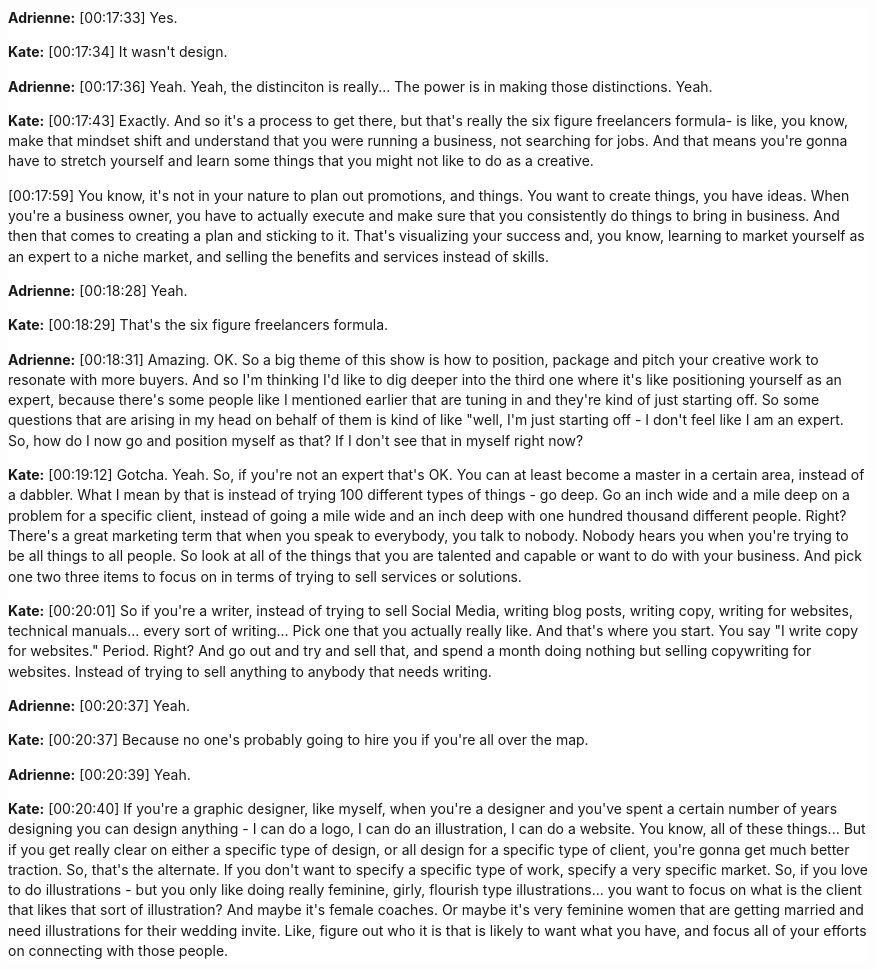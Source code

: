**Adrienne:** \[00:17:33\] Yes.

**Kate:** \[00:17:34\] It wasn't design.

**Adrienne:** \[00:17:36\] Yeah. Yeah, the distinciton is really... The power is in making those distinctions. Yeah.

**Kate:** \[00:17:43\] Exactly. And so it's a process to get there, but that's really the six figure freelancers formula- is like, you know, make that mindset shift and understand that you were running a business, not searching for jobs. And that means you're gonna have to stretch yourself and learn some things that you might not like to do as a creative.

\[00:17:59\] You know, it's not in your nature to plan out promotions, and things. You want to create things, you have ideas. When you're a business owner, you have to actually execute and make sure that you consistently do things to bring in business. And then that comes to creating a plan and sticking to it. That's visualizing your success and, you know, learning to market yourself as an expert to a niche market, and selling the benefits and services instead of skills.

**Adrienne:** \[00:18:28\] Yeah.

**Kate:** \[00:18:29\] That's the six figure freelancers formula.

**Adrienne:** \[00:18:31\] Amazing. OK. So a big theme of this show is how to position, package and pitch your creative work to resonate with more buyers. And so I'm thinking I'd like to dig deeper into the third one where it's like positioning yourself as an expert, because there's some people like I mentioned earlier that are tuning in and they're kind of just starting off. So some questions that are arising in my head on behalf of them is kind of like "well, I'm just starting off - I don't feel like I am an expert. So, how do I now go and position myself as that? If I don't see that in myself right now?

**Kate:** \[00:19:12\] Gotcha. Yeah. So, if you're not an expert that's OK. You can at least become a master in a certain area, instead of a dabbler. What I mean by that is instead of trying 100 different types of things - go deep. Go an inch wide and a mile deep on a problem for a specific client, instead of going a mile wide and an inch deep with one hundred thousand different people. Right? There's a great marketing term that when you speak to everybody, you talk to nobody. Nobody hears you when you're trying to be all things to all people. So look at all of the things that you are talented and capable or want to do with your business. And pick one two three items to focus on in terms of trying to sell services or solutions.

**Kate:** \[00:20:01\] So if you're a writer, instead of trying to sell Social Media, writing blog posts, writing copy, writing for websites, technical manuals... every sort of writing... Pick one that you actually really like. And that's where you start. You say "I write copy for websites." Period. Right? And go out and try and sell that, and spend a month doing nothing but selling copywriting for websites. Instead of trying to sell anything to anybody that needs writing.

**Adrienne:** \[00:20:37\] Yeah.

**Kate:** \[00:20:37\] Because no one's probably going to hire you if you're all over the map.

**Adrienne:** \[00:20:39\] Yeah.

**Kate:** \[00:20:40\] If you're a graphic designer, like myself, when you're a designer and you've spent a certain number of years designing you can design anything - I can do a logo, I can do an illustration, I can do a website. You know, all of these things... But if you get really clear on either a specific type of design, or all design for a specific type of client, you're gonna get much better traction. So, that's the alternate. If you don't want to specify a specific type of work, specify a very specific market. So, if you love to do illustrations - but you only like doing really feminine, girly, flourish type illustrations... you want to focus on what is the client that likes that sort of illustration? And maybe it's female coaches. Or maybe it's very feminine women that are getting married and need illustrations for their wedding invite. Like, figure out who it is that is likely to want what you have, and focus all of your efforts on connecting with those people.
